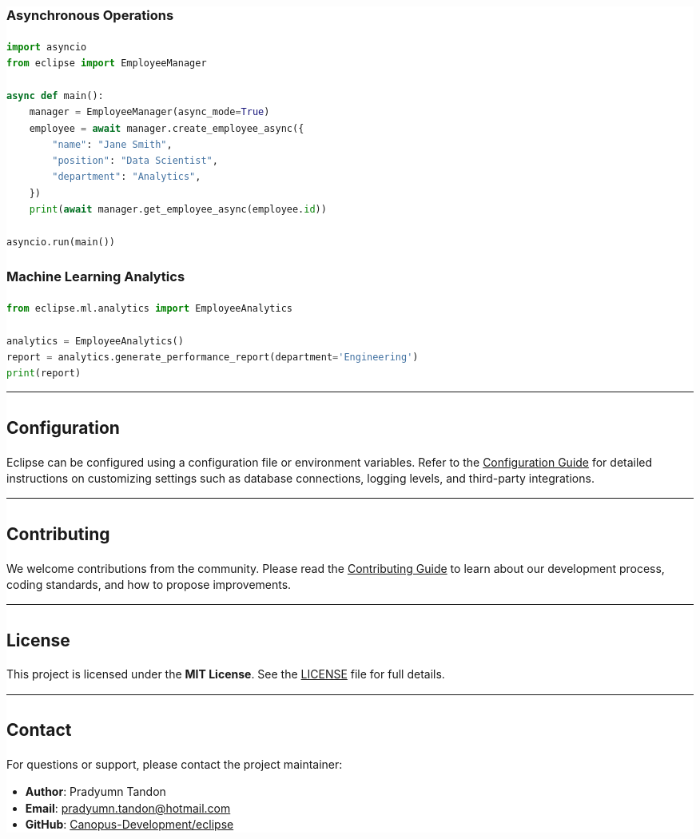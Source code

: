### Asynchronous Operations

```python
import asyncio
from eclipse import EmployeeManager

async def main():
    manager = EmployeeManager(async_mode=True)
    employee = await manager.create_employee_async({
        "name": "Jane Smith",
        "position": "Data Scientist",
        "department": "Analytics",
    })
    print(await manager.get_employee_async(employee.id))

asyncio.run(main())
```

### Machine Learning Analytics

```python
from eclipse.ml.analytics import EmployeeAnalytics

analytics = EmployeeAnalytics()
report = analytics.generate_performance_report(department='Engineering')
print(report)
```

---

## Configuration

Eclipse can be configured using a configuration file or environment variables. Refer to the [Configuration Guide](./docs/configuration.md) for detailed instructions on customizing settings such as database connections, logging levels, and third-party integrations.

---

## Contributing

We welcome contributions from the community. Please read the [Contributing Guide](./docs/contributing.md) to learn about our development process, coding standards, and how to propose improvements.

---

## License

This project is licensed under the **MIT License**. See the [LICENSE](LICENSE) file for full details.

---

## Contact

For questions or support, please contact the project maintainer:

- **Author**: Pradyumn Tandon
- **Email**: pradyumn.tandon@hotmail.com
- **GitHub**: [Canopus-Development/eclipse](https://github.com/Canopus-Development/eclipse)
